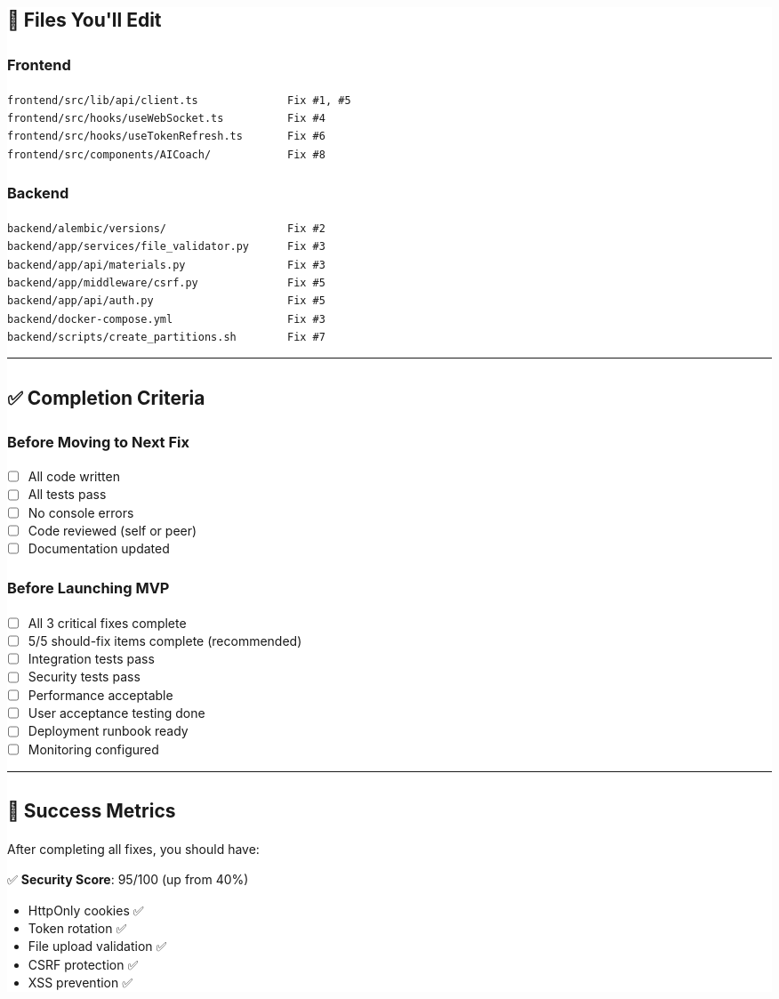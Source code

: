 
## 📁 Files You'll Edit

### Frontend
```
frontend/src/lib/api/client.ts              Fix #1, #5
frontend/src/hooks/useWebSocket.ts          Fix #4
frontend/src/hooks/useTokenRefresh.ts       Fix #6
frontend/src/components/AICoach/            Fix #8
```

### Backend
```
backend/alembic/versions/                   Fix #2
backend/app/services/file_validator.py      Fix #3
backend/app/api/materials.py                Fix #3
backend/app/middleware/csrf.py              Fix #5
backend/app/api/auth.py                     Fix #5
backend/docker-compose.yml                  Fix #3
backend/scripts/create_partitions.sh        Fix #7
```

---

## ✅ Completion Criteria

### Before Moving to Next Fix
- [ ] All code written
- [ ] All tests pass
- [ ] No console errors
- [ ] Code reviewed (self or peer)
- [ ] Documentation updated

### Before Launching MVP
- [ ] All 3 critical fixes complete
- [ ] 5/5 should-fix items complete (recommended)
- [ ] Integration tests pass
- [ ] Security tests pass
- [ ] Performance acceptable
- [ ] User acceptance testing done
- [ ] Deployment runbook ready
- [ ] Monitoring configured

---

## 🎯 Success Metrics

After completing all fixes, you should have:

✅ **Security Score**: 95/100 (up from 40%)
- HttpOnly cookies ✅
- Token rotation ✅
- File upload validation ✅
- CSRF protection ✅
- XSS prevention ✅
